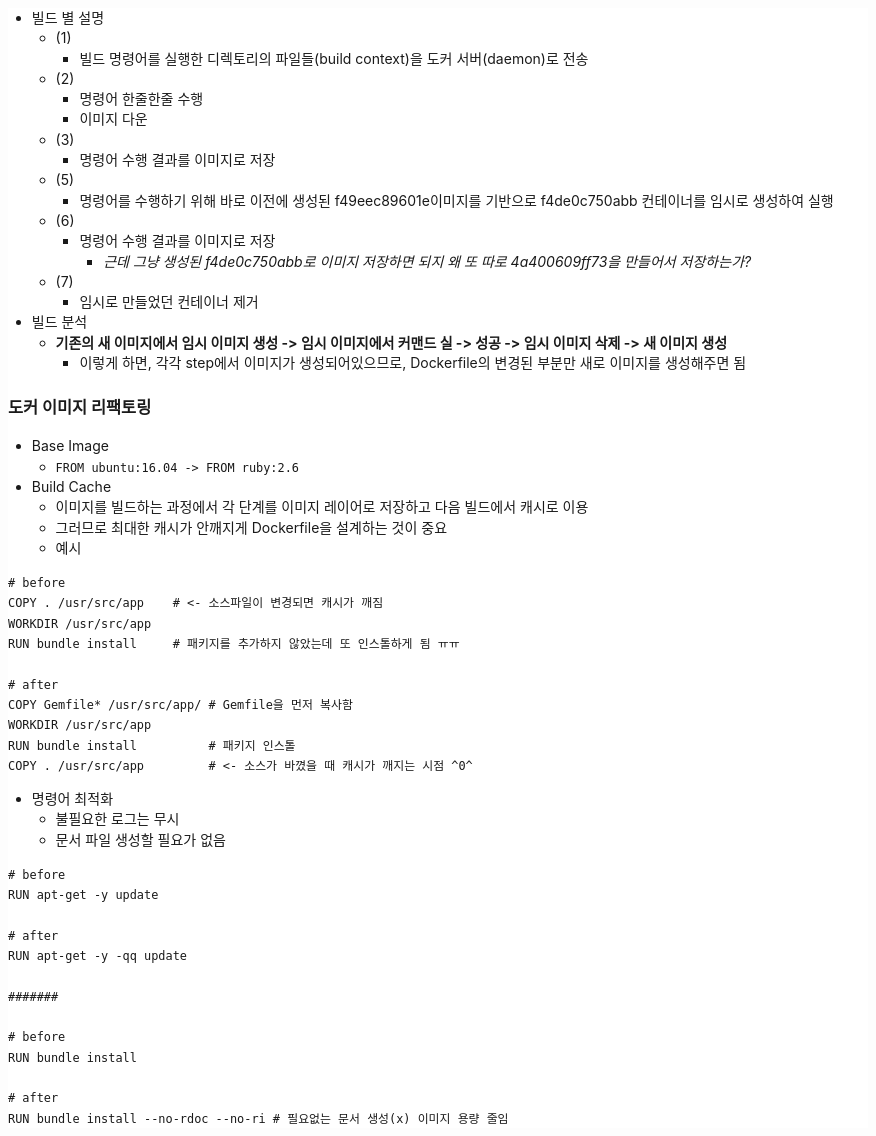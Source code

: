 - 빌드 별 설명
  - (1)
    - 빌드 명령어를 실행한 디렉토리의 파일들(build context)을 도커 서버(daemon)로 전송
  - (2)
    - 명령어 한줄한줄 수행
    - 이미지 다운
  - (3)
    - 명령어 수행 결과를 이미지로 저장
  - (5)
    - 명령어를 수행하기 위해 바로 이전에 생성된 f49eec89601e이미지를 기반으로 f4de0c750abb 컨테이너를 임시로 생성하여 실행
  - (6)
    - 명령어 수행 결과를 이미지로 저장
      - *근데 그냥 생성된 f4de0c750abb로 이미지 저장하면 되지 왜 또 따로 4a400609ff73을 만들어서 저장하는가?*
  - (7)
    - 임시로 만들었던 컨테이너 제거
- 빌드 분석
  - **기존의 새 이미지에서 임시 이미지 생성 -> 임시 이미지에서 커맨드 실  -> 성공 -> 임시 이미지 삭제 -> 새 이미지 생성**
    - 이렇게 하면, 각각 step에서 이미지가 생성되어있으므로, Dockerfile의 변경된 부분만 새로 이미지를 생성해주면 됨

### 도커 이미지 리팩토링

- Base Image
  - `FROM ubuntu:16.04 -> FROM ruby:2.6`
- Build Cache
  - 이미지를 빌드하는 과정에서 각 단계를 이미지 레이어로 저장하고 다음 빌드에서 캐시로 이용
  - 그러므로 최대한 캐시가 안깨지게 Dockerfile을 설계하는 것이 중요
  - 예시

```
# before
COPY . /usr/src/app    # <- 소스파일이 변경되면 캐시가 깨짐
WORKDIR /usr/src/app
RUN bundle install     # 패키지를 추가하지 않았는데 또 인스톨하게 됨 ㅠㅠ

# after
COPY Gemfile* /usr/src/app/ # Gemfile을 먼저 복사함
WORKDIR /usr/src/app
RUN bundle install          # 패키지 인스톨
COPY . /usr/src/app         # <- 소스가 바꼈을 때 캐시가 깨지는 시점 ^0^
```

- 명령어 최적화
  - 불필요한 로그는 무시
  - 문서 파일 생성할 필요가 없음

```
# before
RUN apt-get -y update

# after
RUN apt-get -y -qq update

#######

# before
RUN bundle install

# after
RUN bundle install --no-rdoc --no-ri # 필요없는 문서 생성(x) 이미지 용량 줄임
```
